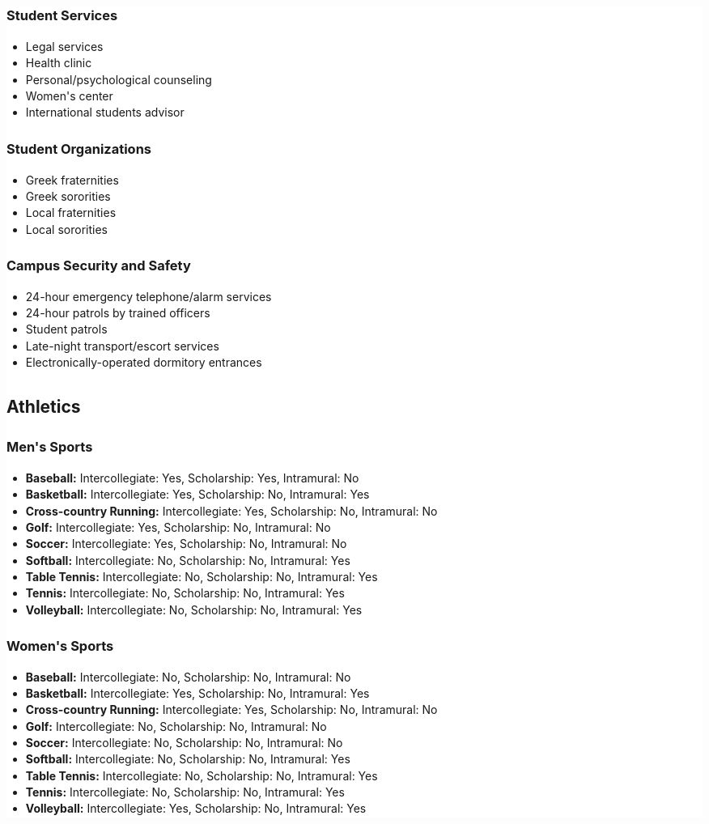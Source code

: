 ### Student Services

- Legal services
- Health clinic
- Personal/psychological counseling
- Women's center
- International students advisor

### Student Organizations

- Greek fraternities
- Greek sororities
- Local fraternities
- Local sororities

### Campus Security and Safety

- 24-hour emergency telephone/alarm services
- 24-hour patrols by trained officers
- Student patrols
- Late-night transport/escort services
- Electronically-operated dormitory entrances

## Athletics

### Men's Sports

- **Baseball:** Intercollegiate: Yes, Scholarship: Yes, Intramural: No
- **Basketball:** Intercollegiate: Yes, Scholarship: No, Intramural: Yes
- **Cross-country Running:** Intercollegiate: Yes, Scholarship: No, Intramural: No
- **Golf:** Intercollegiate: Yes, Scholarship: No, Intramural: No
- **Soccer:** Intercollegiate: Yes, Scholarship: No, Intramural: No
- **Softball:** Intercollegiate: No, Scholarship: No, Intramural: Yes
- **Table Tennis:** Intercollegiate: No, Scholarship: No, Intramural: Yes
- **Tennis:** Intercollegiate: No, Scholarship: No, Intramural: Yes
- **Volleyball:** Intercollegiate: No, Scholarship: No, Intramural: Yes

### Women's Sports

- **Baseball:** Intercollegiate: No, Scholarship: No, Intramural: No
- **Basketball:** Intercollegiate: Yes, Scholarship: No, Intramural: Yes
- **Cross-country Running:** Intercollegiate: Yes, Scholarship: No, Intramural: No
- **Golf:** Intercollegiate: No, Scholarship: No, Intramural: No
- **Soccer:** Intercollegiate: No, Scholarship: No, Intramural: No
- **Softball:** Intercollegiate: No, Scholarship: No, Intramural: Yes
- **Table Tennis:** Intercollegiate: No, Scholarship: No, Intramural: Yes
- **Tennis:** Intercollegiate: No, Scholarship: No, Intramural: Yes
- **Volleyball:** Intercollegiate: Yes, Scholarship: No, Intramural: Yes
